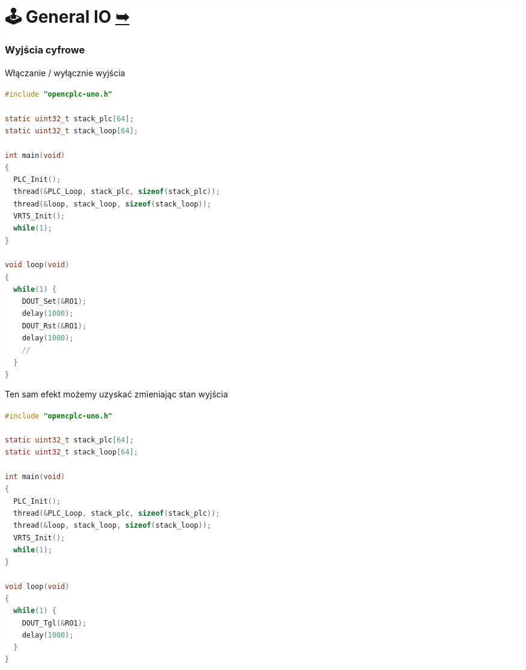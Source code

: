 # 🕹️ General IO [➥](../readme.md)

### Wyjścia cyfrowe

Włączanie / wyłącznie wyjścia

```c
#include "opencplc-uno.h"

static uint32_t stack_plc[64];
static uint32_t stack_loop[64];

int main(void)
{
  PLC_Init();
  thread(&PLC_Loop, stack_plc, sizeof(stack_plc));
  thread(&loop, stack_loop, sizeof(stack_loop));
  VRTS_Init();
  while(1);
}

void loop(void)
{
  while(1) {
    DOUT_Set(&RO1);
    delay(1000);
    DOUT_Rst(&RO1);
    delay(1000);
    //
  }
}
```

Ten sam efekt możemy uzyskać zmieniając stan wyjścia 

```c
#include "opencplc-uno.h"

static uint32_t stack_plc[64];
static uint32_t stack_loop[64];

int main(void)
{
  PLC_Init();
  thread(&PLC_Loop, stack_plc, sizeof(stack_plc));
  thread(&loop, stack_loop, sizeof(stack_loop));
  VRTS_Init();
  while(1);
}

void loop(void)
{
  while(1) {
    DOUT_Tgl(&RO1);
    delay(1000);
  }
}
```
